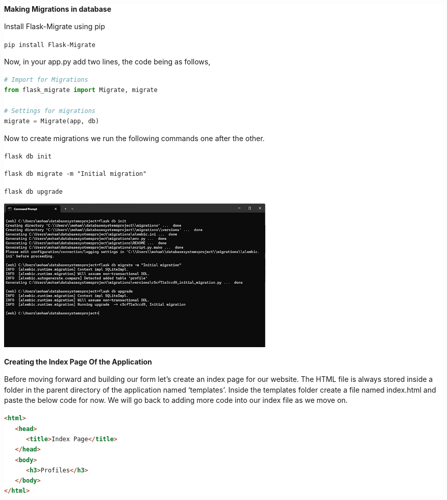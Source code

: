 

**Making Migrations in database**

Install Flask-Migrate using pip 

`pip install Flask-Migrate`

Now, in your app.py add two lines, the code being as follows,

```python
# Import for Migrations
from flask_migrate import Migrate, migrate

# Settings for migrations
migrate = Migrate(app, db)
```

Now to create migrations we run the following commands one after the other.

`flask db init`

`flask db migrate -m "Initial migration"`

`flask db upgrade`

![web development](../../../images/advanced_database/webdev7.png)

**Creating the Index Page Of the Application**

Before moving forward and building our form let’s create an index page for our website. The HTML file is always stored
inside a folder in the parent directory of the application named ‘templates’. Inside the templates folder create a file 
named index.html and paste the below code for now. We will go back to adding more code into our index file as we move on.

```html
<html>
   <head>
      <title>Index Page</title>
   </head>
   <body>
      <h3>Profiles</h3>
   </body>
</html>
```
